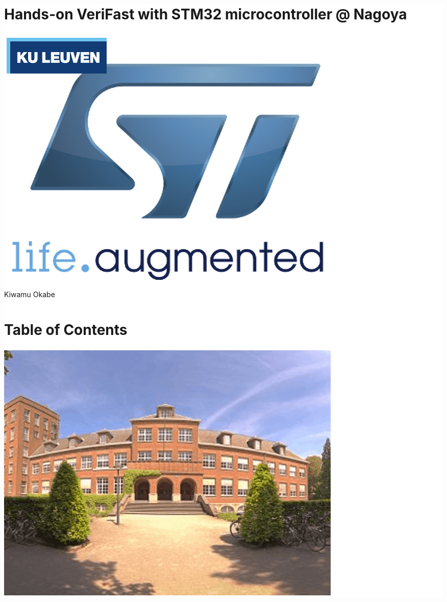 # Hands-on VeriFast with STM32 microcontroller @ Nagoya

![background](img/STMicroelectronics_logo_with_tagline.png)

Kiwamu Okabe

# Table of Contents

![background](img/ESAT_KULeuven.png)
